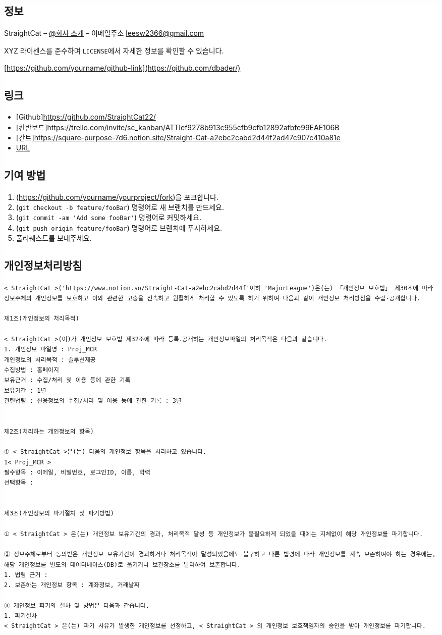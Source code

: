 ## 정보

StraightCat – [@회사 소개]([https://twitter.com/dbader_org](https://square-purpose-7d6.notion.site/Straight-Cat-a2ebc2cabd2d44f2ad47c907c410a81e)) – 이메일주소 leesw2366@gmail.com

XYZ 라이센스를 준수하며 ``LICENSE``에서 자세한 정보를 확인할 수 있습니다.

[https://github.com/yourname/github-link](https://github.com/dbader/)

## 링크

* [Github]<https://github.com/StraightCat22/>
* [칸반보드]<https://trello.com/invite/sc_kanban/ATTIef9278b913c955cfb9cfb12892afbfe99EAE106B>
* [간트]<https://square-purpose-7d6.notion.site/Straight-Cat-a2ebc2cabd2d44f2ad47c907c410a81e>
* [URL](https://www.github.com)



## 기여 방법

1. (<https://github.com/yourname/yourproject/fork>)을 포크합니다.
2. (`git checkout -b feature/fooBar`) 명령어로 새 브랜치를 만드세요.
3. (`git commit -am 'Add some fooBar'`) 명령어로 커밋하세요.
4. (`git push origin feature/fooBar`) 명령어로 브랜치에 푸시하세요. 
5. 풀리퀘스트를 보내주세요.


[npm-image]: https://img.shields.io/npm/v/datadog-metrics.svg?style=flat-square
[npm-url]: https://npmjs.org/package/datadog-metrics
[npm-downloads]: https://img.shields.io/npm/dm/datadog-metrics.svg?style=flat-square
[travis-image]: https://img.shields.io/travis/dbader/node-datadog-metrics/master.svg?style=flat-square
[travis-url]: https://travis-ci.org/dbader/node-datadog-metrics
[wiki]: https://github.com/yourname/yourproject/wiki

## 개인정보처리방침

```
< StraightCat >('https://www.notion.so/Straight-Cat-a2ebc2cabd2d44f'이하 'MajorLeague')은(는) 「개인정보 보호법」 제30조에 따라 정보주체의 개인정보를 보호하고 이와 관련한 고충을 신속하고 원활하게 처리할 수 있도록 하기 위하여 다음과 같이 개인정보 처리방침을 수립·공개합니다.

제1조(개인정보의 처리목적)

< StraightCat >(이)가 개인정보 보호법 제32조에 따라 등록․공개하는 개인정보파일의 처리목적은 다음과 같습니다.
1. 개인정보 파일명 : Proj_MCR
개인정보의 처리목적 : 솔루션제공
수집방법 : 홈페이지
보유근거 : 수집/처리 및 이용 등에 관한 기록
보유기간 : 1년
관련법령 : 신용정보의 수집/처리 및 이용 등에 관한 기록 : 3년


제2조(처리하는 개인정보의 항목)

① < StraightCat >은(는) 다음의 개인정보 항목을 처리하고 있습니다.
1< Proj_MCR >
필수항목 : 이메일, 비밀번호, 로그인ID, 이름, 학력
선택항목 :


제3조(개인정보의 파기절차 및 파기방법)

① < StraightCat > 은(는) 개인정보 보유기간의 경과, 처리목적 달성 등 개인정보가 불필요하게 되었을 때에는 지체없이 해당 개인정보를 파기합니다.

② 정보주체로부터 동의받은 개인정보 보유기간이 경과하거나 처리목적이 달성되었음에도 불구하고 다른 법령에 따라 개인정보를 계속 보존하여야 하는 경우에는, 해당 개인정보를 별도의 데이터베이스(DB)로 옮기거나 보관장소를 달리하여 보존합니다.
1. 법령 근거 :
2. 보존하는 개인정보 항목 : 계좌정보, 거래날짜

③ 개인정보 파기의 절차 및 방법은 다음과 같습니다.
1. 파기절차
< StraightCat > 은(는) 파기 사유가 발생한 개인정보를 선정하고, < StraightCat > 의 개인정보 보호책임자의 승인을 받아 개인정보를 파기합니다.
```